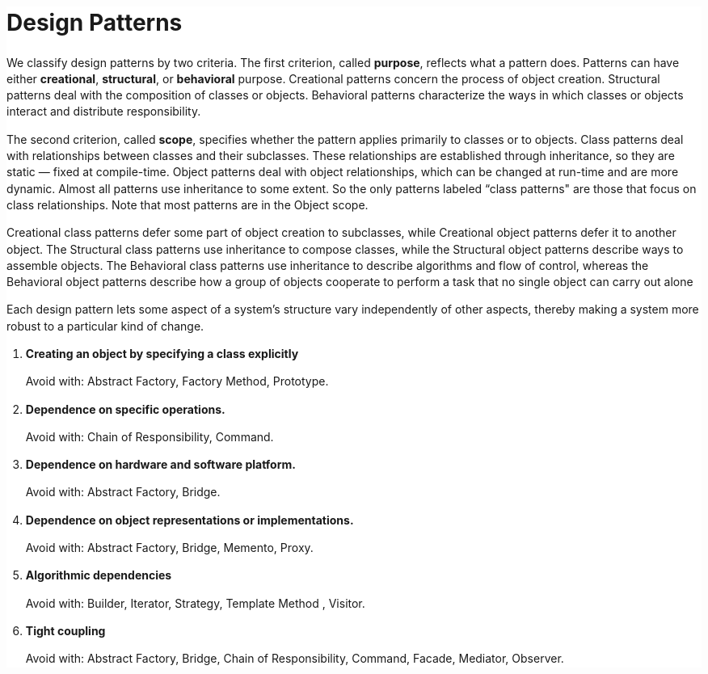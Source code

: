 Design Patterns
===============

We classify design patterns by two criteria. The first criterion, called
**purpose**, reflects what a pattern does. Patterns can have either
**creational**, **structural**, or **behavioral** purpose. Creational
patterns concern the process of object creation. Structural patterns
deal with the composition of classes or objects. Behavioral patterns
characterize the ways in which classes or objects interact and
distribute responsibility.

The second criterion, called **scope**, specifies whether the pattern
applies primarily to classes or to objects. Class patterns deal with
relationships between classes and their subclasses. These relationships
are established through inheritance, so they are static — fixed at
compile-time. Object patterns deal with object relationships, which can
be changed at run-time and are more dynamic. Almost all patterns use
inheritance to some extent. So the only patterns labeled “class
patterns" are those that focus on class relationships. Note that most
patterns are in the Object scope.

Creational class patterns defer some part of object creation to
subclasses, while Creational object patterns defer it to another object.
The Structural class patterns use inheritance to compose classes, while
the Structural object patterns describe ways to assemble objects. The
Behavioral class patterns use inheritance to describe algorithms and
flow of control, whereas the Behavioral object patterns describe how a
group of objects cooperate to perform a task that no single object can
carry out alone

Each design pattern lets some aspect of a system’s structure vary
independently of other aspects, thereby making a system more robust to a
particular kind of change.

1.  **Creating an object by specifying a class explicitly**

    Avoid with: Abstract Factory, Factory Method, Prototype.

2.  **Dependence on specific operations.**

    Avoid with: Chain of Responsibility, Command.

3.  **Dependence on hardware and software platform.**

    Avoid with: Abstract Factory, Bridge.

4.  **Dependence on object representations or implementations.**

    Avoid with: Abstract Factory, Bridge, Memento, Proxy.

5.  **Algorithmic dependencies**

    Avoid with: Builder, Iterator, Strategy, Template Method , Visitor.

6.  **Tight coupling**

    Avoid with: Abstract Factory, Bridge, Chain of Responsibility,
    Command, Facade, Mediator, Observer.
